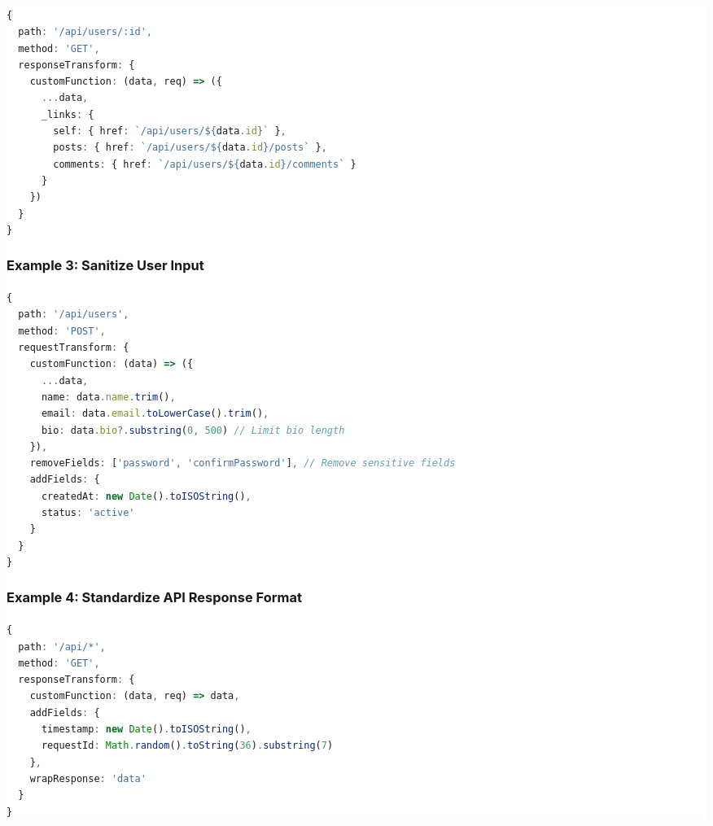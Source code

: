 ```typescript
{
  path: '/api/users/:id',
  method: 'GET',
  responseTransform: {
    customFunction: (data, req) => ({
      ...data,
      _links: {
        self: { href: `/api/users/${data.id}` },
        posts: { href: `/api/users/${data.id}/posts` },
        comments: { href: `/api/users/${data.id}/comments` }
      }
    })
  }
}
```

### Example 3: Sanitize User Input

```typescript
{
  path: '/api/users',
  method: 'POST',
  requestTransform: {
    customFunction: (data) => ({
      ...data,
      name: data.name.trim(),
      email: data.email.toLowerCase().trim(),
      bio: data.bio?.substring(0, 500) // Limit bio length
    }),
    removeFields: ['password', 'confirmPassword'], // Remove sensitive fields
    addFields: {
      createdAt: new Date().toISOString(),
      status: 'active'
    }
  }
}
```

### Example 4: Standardize API Response Format

```typescript
{
  path: '/api/*',
  method: 'GET',
  responseTransform: {
    customFunction: (data, req) => data,
    addFields: {
      timestamp: new Date().toISOString(),
      requestId: Math.random().toString(36).substring(7)
    },
    wrapResponse: 'data'
  }
}
```
